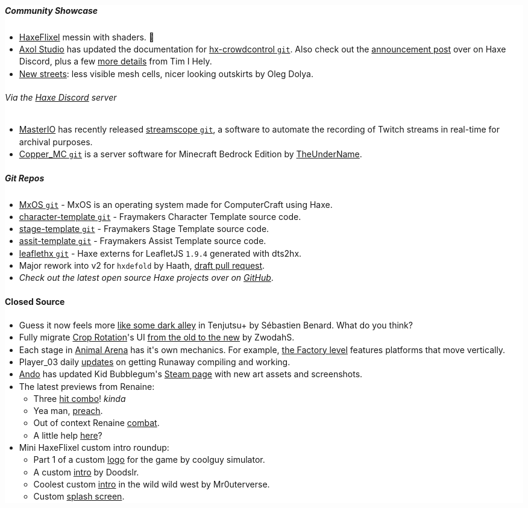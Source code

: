 ##### Community Showcase

- [HaxeFlixel](https://twitter.com/HaxeFlixel/status/1688620176873324544) messin with shaders. 🔦
- [Axol Studio](https://twitter.com/AxolStudio/status/1687487400610590720) has updated the documentation for [hx-crowdcontrol `git`](https://github.com/AxolStudio/hx-crowdcontrol). Also check out the [announcement post](https://discord.com/channels/162395145352904705/1137333557795237989/1137333557795237989) over on Haxe Discord, plus a few [more details](https://discord.com/channels/162395145352904705/165234904815239168/1136567081568059452) from  Tim I Hely.
- [New streets](https://twitter.com/watawatabou/status/1689044302918225920): less visible mesh cells, nicer looking outskirts by Oleg Dolya.

###### Via the [Haxe Discord] server

- [MasterIO](https://discord.com/channels/162395145352904705/1138916792652279818/1138916792652279818) has recently released [streamscope `git`](https://github.com/MasterIO02/streamscope), a software to automate the recording of Twitch streams in real-time for archival purposes.
- [Copper_MC `git`](https://github.com/Copper-MC/Copper_MC) is a server software for Minecraft Bedrock Edition by [TheUnderName](https://discord.com/channels/162395145352904705/1137707884151570483/1137707884151570483).

##### _Git Repos_

- [MxOS `git`](https://github.com/SynicalMX/MxOS) - MxOS is an operating system made for ComputerCraft using Haxe.
- [character-template `git`](https://github.com/Fraymakers/character-template) - Fraymakers Character Template source code.
- [stage-template `git`](https://github.com/Fraymakers/stage-template) - Fraymakers Stage Template source code.
- [assit-template `git`](https://github.com/Fraymakers/assist-template) - Fraymakers Assist Template source code.
- [leaflethx `git`](https://github.com/bizouarn/leaflethx) - Haxe externs for LeafletJS `1.9.4` generated with dts2hx.
- Major rework into v2 for `hxdefold` by Haath, [draft pull request](https://github.com/hxdefold/hxdefold/pull/37).
- _Check out the latest open source Haxe projects over on [GitHub][latest github]_.

#### Closed Source

- Guess it now feels more [like some dark alley](https://twitter.com/deepnightfr/status/1688945876062941184) in Tenjutsu+ by Sébastien Benard. What do you think? 
- Fully migrate [Crop Rotation](https://store.steampowered.com/app/2348090/Crop_Rotation/)'s UI [from the old to the new](https://twitter.com/ZwodahS/status/1687768498624499712) by ZwodahS.
- Each stage in [Animal Arena](https://simpanen.carbonmade.com/animal-arena) has it's own mechanics. For example, [the Factory level](https://twitter.com/AdventIslands/status/1687844187155116032) features platforms that move vertically.
- Player_03 daily [updates](https://mastodon.social/@player_03@peoplemaking.games/110815572461968828) on getting Runaway compiling and working.
- [Ando](https://discord.com/channels/162395145352904705/1106006110479073340/1136973732292874271) has updated Kid Bubblegum's [Steam page](https://store.steampowered.com/app/2441500/Kid_Bubblegum/) with new art assets and screenshots.
- The latest previews from Renaine:
  - Three [hit combo](https://twitter.com/RenaineGame/status/1688944694460370945)! _kinda_
  - Yea man, [preach](https://twitter.com/squuuidly/status/1687154234775519236).
  - Out of context Renaine [combat](https://twitter.com/squuuidly/status/1687490842557087744).
  - A little help [here](https://twitter.com/squuuidly/status/1689299999665127425)?
- Mini HaxeFlixel custom intro roundup:
  - Part 1 of a custom [logo](https://twitter.com/Coolguy_Game/status/1688013065319514112) for the game by coolguy simulator.
  - A custom [intro](https://twitter.com/doodslr/status/1688987777415651328) by Doodslr.
  - Coolest custom [intro](https://twitter.com/mista0uterverse/status/1689037349047738376) in the wild wild west by Mr0uterverse.
  - Custom [splash screen](https://twitter.com/AxolStudio/status/1689061842264416256).


[_template]: ../templates/roundup.html
[date]: / "2023-08-10 10:02:00"
[modified]: / "2023-08-10 11:00:00"
[published]: / "2023-08-10 11:59:00"
[description]: / "The latest news covering the Haxe community, featuring upcoming talks, the latest HaxeLib releases, game previews and lots more!"
[author]: https://twitter.com/teormech "Alexander Hohlov"
[contributor]: https://mastodon.social/@skial "Skial"
[benchmarks]: https://benchs.haxe.org/
[nightly build]: http://build.haxe.org
[creating a proposal]: https://github.com/HaxeFoundation/haxe-evolution
[last week]: https://github.com/search?q=closed:2023-08-03..2023-08-10+org:haxefoundation+is:closed&type=issues
[last week newurl]: https://github.com/search?q=updated:%3E2023-08-03+org:haxefoundation&type=issues
[latest github]: https://github.com/search?o=desc&q=created:%22%3E+2023-08-03%22+language:Haxe&s=updated&type=Repositories
[lang ranking]: https://ossinsight.io/collections/programming-language/
[insights]: https://ossinsight.io/analyze/HaxeFoundation/haxe#overview
[Haxe Discord]: https://discordapp.com/invite/0uEuWH3spjck73Lo
[Armory Discord]: https://discord.com/invite/7jDud8R3dE
[OpenFL Discord]: https://discordapp.com/invite/tDgq8EE
[FeathersUI Discord]: https://discord.com/invite/SnJBC53
[Deepnight Discord]: https://discord.gg/xRMdA4er
